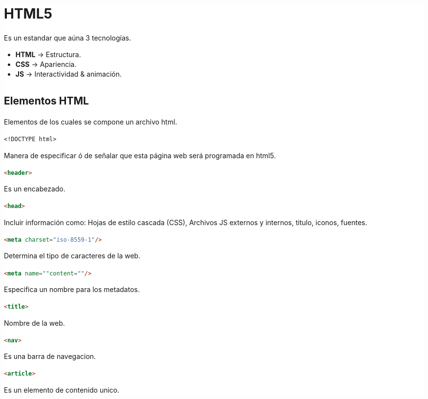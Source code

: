 # HTML5

 Es un estandar que aúna 3 tecnologías. 

- **HTML** -> Estructura.
- **CSS** -> Apariencia.
- **JS** -> Interactividad & animación.

## Elementos HTML

Elementos de los cuales se compone un archivo html.

```
<!DOCTYPE html>
```

Manera de especificar ó de señalar que esta página web será programada en html5.

```html
<header>
```

Es un encabezado.

```html
<head>
```

Incluir información como: Hojas de estilo cascada (CSS), Archivos JS externos y internos, titulo, iconos, fuentes.

```html
<meta charset="iso-8559-1"/>
```

Determina el tipo de caracteres de la web.

```html
<meta name=""content=""/>
```

Especifica un nombre para los metadatos.

```html
<title>
```

Nombre de la web.

```html
<nav>
```

Es una barra de navegacion.

```html
<article>
```

Es un elemento de contenido unico.
